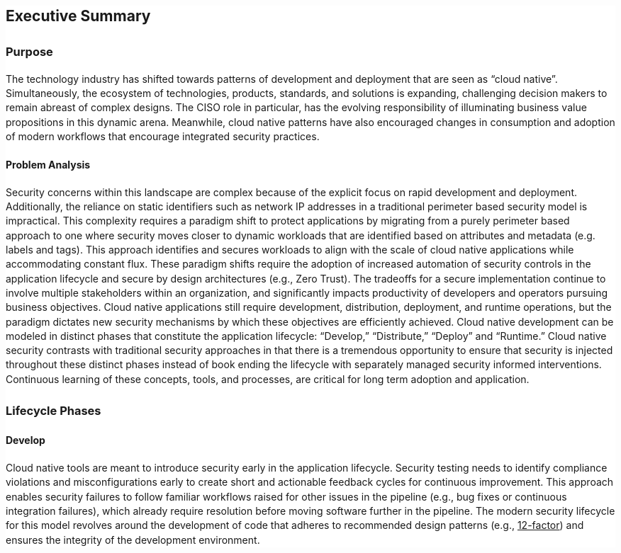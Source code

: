 ## Executive Summary

### Purpose

The technology industry has shifted towards patterns of development and
deployment that are seen as “cloud native”. Simultaneously, the ecosystem of
technologies, products, standards, and solutions is expanding, challenging
decision makers to remain abreast of complex designs. The CISO role in
particular, has the evolving responsibility of illuminating business value
propositions in this dynamic arena. Meanwhile, cloud native patterns have also
encouraged changes in consumption and adoption of modern workflows that
encourage integrated security practices.

#### Problem Analysis

Security concerns within this landscape are complex because of the explicit
focus on rapid development and deployment. Additionally, the reliance on static
identifiers such as network IP addresses in a traditional perimeter based
security model is impractical. This complexity requires a paradigm shift to
protect applications by migrating from a purely perimeter based approach to one
where security moves closer to dynamic workloads that are identified based on
attributes and metadata (e.g. labels and tags). This approach identifies and
secures workloads to align with the scale of cloud native applications while
accommodating constant flux. These paradigm shifts require the adoption of
increased automation of security controls in the application lifecycle and
secure by design architectures (e.g., Zero Trust). The tradeoffs for a secure
implementation continue to involve multiple stakeholders within an organization,
and significantly impacts productivity of developers and operators pursuing
business objectives. Cloud native applications still require development,
distribution, deployment, and runtime operations, but the paradigm dictates new
security mechanisms by which these objectives are efficiently achieved. Cloud
native development can be modeled in distinct phases that constitute the
application lifecycle: “Develop,” “Distribute,” “Deploy” and “Runtime.” Cloud
native security contrasts with traditional security approaches in that there is
a tremendous opportunity to ensure that security is injected throughout these
distinct phases instead of book ending the lifecycle with separately managed
security informed interventions. Continuous learning of these concepts, tools,
and processes, are critical for long term adoption and application.

### Lifecycle Phases

#### Develop

Cloud native tools are meant to introduce security early in the application
lifecycle. Security testing needs to identify compliance violations and
misconfigurations early to create short and actionable feedback cycles for
continuous improvement. This approach enables security failures to follow
familiar workflows raised for other issues in the pipeline (e.g., bug fixes or
continuous integration failures), which already require resolution before moving
software further in the pipeline. The modern security lifecycle for this model
revolves around the development of code that adheres to recommended design
patterns (e.g., [12-factor](https://12factor.net/)) and ensures the integrity of
the development environment.
